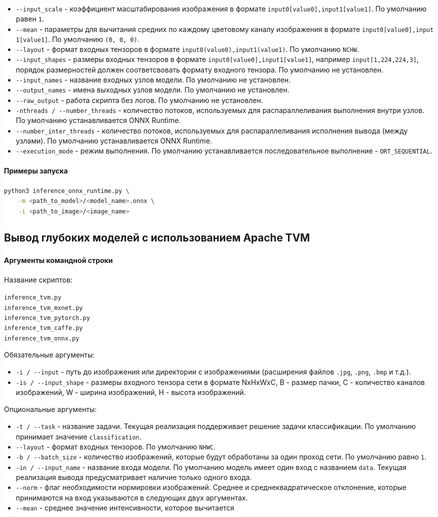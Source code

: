 - `--input_scale` - коэффициент масштабирования изображения в формате `input0[value0],input1[value1]`.
  По умолчанию равен `1`.
- `--mean` - параметры для вычитания средних по каждому цветовому каналу изображения
  в формате `input0[value0],input1[value1]`. По умолчанию `(0, 0, 0)`.
- `--layout` - формат входных тензоров в формате `input0(value0),input1(value1)`. По умолчанию `NCHW`.
- `--input_shapes` - размеры входных тензоров в формате `input0[value0],input1[value1]`,
  например `input[1,224,224,3]`, порядок размерностей должен соответсвовать формату входного тензора.
  По умолчанию не установлен.
- `--input_names` - название входных узлов модели. По умолчанию не установлен.
- `--output_names` - имена выходных узлов модели. По умолчанию не установлен.
- `--raw_output` - работа скрипта без логов. По умолчанию не установлен.
- `-nthreads / --number_threads` - количество потоков, используемых для распараллеливания выполнения внутри узлов.
  По умолчанию устанавливается ONNX Runtime.
- `--number_inter_threads` - количество потоков, используемых для распараллеливания исполнения вывода (между узлами).
  По умолчанию устанавливается ONNX Runtime.
- `--execution_mode` - режим выполнения. По умолчанию устанавливается последовательное выполнение - `ORT_SEQUENTIAL`.

#### Примеры запуска

```bash
python3 inference_onnx_runtime.py \
    -m <path_to_model>/<model_name>.onnx \
    -i <path_to_image>/<image_name>
```
## Вывод глубоких моделей с использованием Apache TVM

#### Аргументы командной строки

Название скриптов:

```bash
inference_tvm.py
inference_tvm_mxnet.py
inference_tvm_pytorch.py
inference_tvm_caffe.py
inference_tvm_onnx.py
```

Обязательные аргументы:

- `-i / --input` - путь до изображения или директории с изображениями
  (расширения файлов `.jpg`, `.png`, `.bmp` и т.д.).
- `-is / --input_shape` - размеры входного тензора сети в формате
  NxHxWxC, B - размер пачки, C - количество каналов изображений,
  W - ширина изображений, H - высота изображений.

Опциональные аргументы:

- `-t / --task` - название задачи. Текущая реализация поддерживает
  решение задачи классификации. По умолчанию принимает значение
  `classification`.
- `--layout` - формат входных тензоров. По умолчанию `NHWС`.
- `-b / --batch_size` - количество изображений, которые будут обработаны
  за один проход сети. По умолчанию равно `1`.
- `-in / --input_name` - название входа модели. По умолчанию модель
  имеет один вход с названием `data`. Текущая реализация вывода
  предусматривает наличие только одного входа.
- `--norm` - флаг необходимости нормировки изображений.
  Среднее и среднеквадратическое отклонение, которые принимаются
  на вход указываются в следующих двух аргументах.
- `--mean` - среднее значение интенсивности, которое вычитается

[execution_providers]: https://onnxruntime.ai/docs/execution-providers
[gluon_modelzoo]: https://cv.gluon.ai/model_zoo/index.html
[tflite_delegates]: https://www.tensorflow.org/lite/performance/delegates
[torchvision]: https://pytorch.org/vision/stable/models.html
[torchvision_models]: https://pytorch.org/vision/0.15/models.html
[tvm_target]: https://tvm.apache.org/docs/reference/api/python/target.html